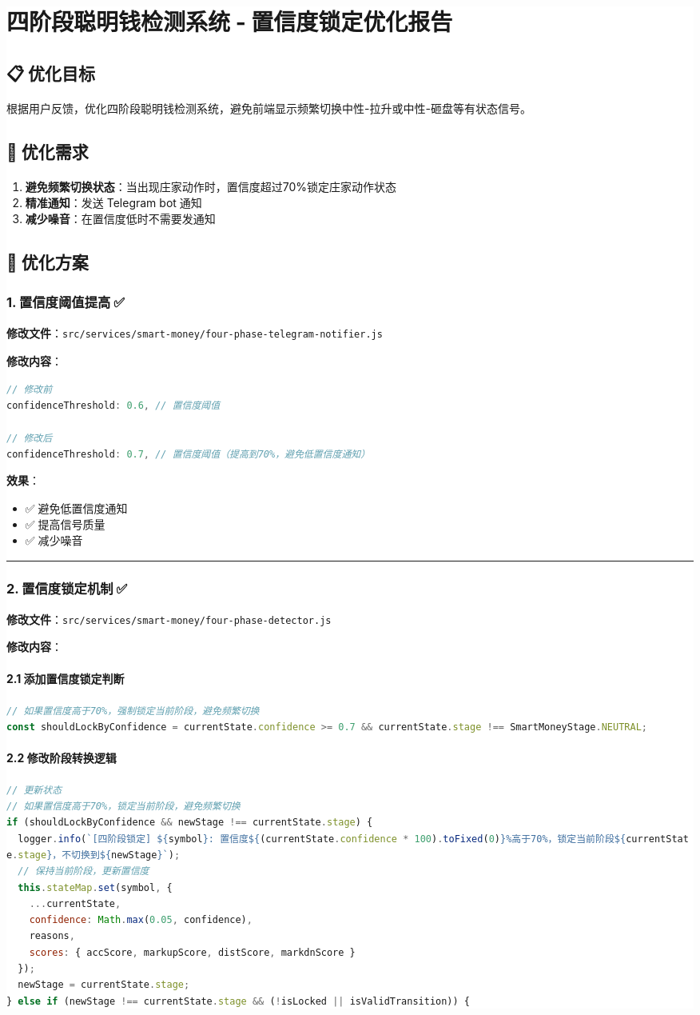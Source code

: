 # 四阶段聪明钱检测系统 - 置信度锁定优化报告

## 📋 优化目标

根据用户反馈，优化四阶段聪明钱检测系统，避免前端显示频繁切换中性-拉升或中性-砸盘等有状态信号。

## 🎯 优化需求

1. **避免频繁切换状态**：当出现庄家动作时，置信度超过70%锁定庄家动作状态
2. **精准通知**：发送 Telegram bot 通知
3. **减少噪音**：在置信度低时不需要发通知

## 🔧 优化方案

### 1. 置信度阈值提高 ✅

**修改文件**：`src/services/smart-money/four-phase-telegram-notifier.js`

**修改内容**：
```javascript
// 修改前
confidenceThreshold: 0.6, // 置信度阈值

// 修改后
confidenceThreshold: 0.7, // 置信度阈值（提高到70%，避免低置信度通知）
```

**效果**：
- ✅ 避免低置信度通知
- ✅ 提高信号质量
- ✅ 减少噪音

---

### 2. 置信度锁定机制 ✅

**修改文件**：`src/services/smart-money/four-phase-detector.js`

**修改内容**：

#### 2.1 添加置信度锁定判断

```javascript
// 如果置信度高于70%，强制锁定当前阶段，避免频繁切换
const shouldLockByConfidence = currentState.confidence >= 0.7 && currentState.stage !== SmartMoneyStage.NEUTRAL;
```

#### 2.2 修改阶段转换逻辑

```javascript
// 更新状态
// 如果置信度高于70%，锁定当前阶段，避免频繁切换
if (shouldLockByConfidence && newStage !== currentState.stage) {
  logger.info(`[四阶段锁定] ${symbol}: 置信度${(currentState.confidence * 100).toFixed(0)}%高于70%，锁定当前阶段${currentState.stage}，不切换到${newStage}`);
  // 保持当前阶段，更新置信度
  this.stateMap.set(symbol, {
    ...currentState,
    confidence: Math.max(0.05, confidence),
    reasons,
    scores: { accScore, markupScore, distScore, markdnScore }
  });
  newStage = currentState.stage;
} else if (newStage !== currentState.stage && (!isLocked || isValidTransition)) {
```